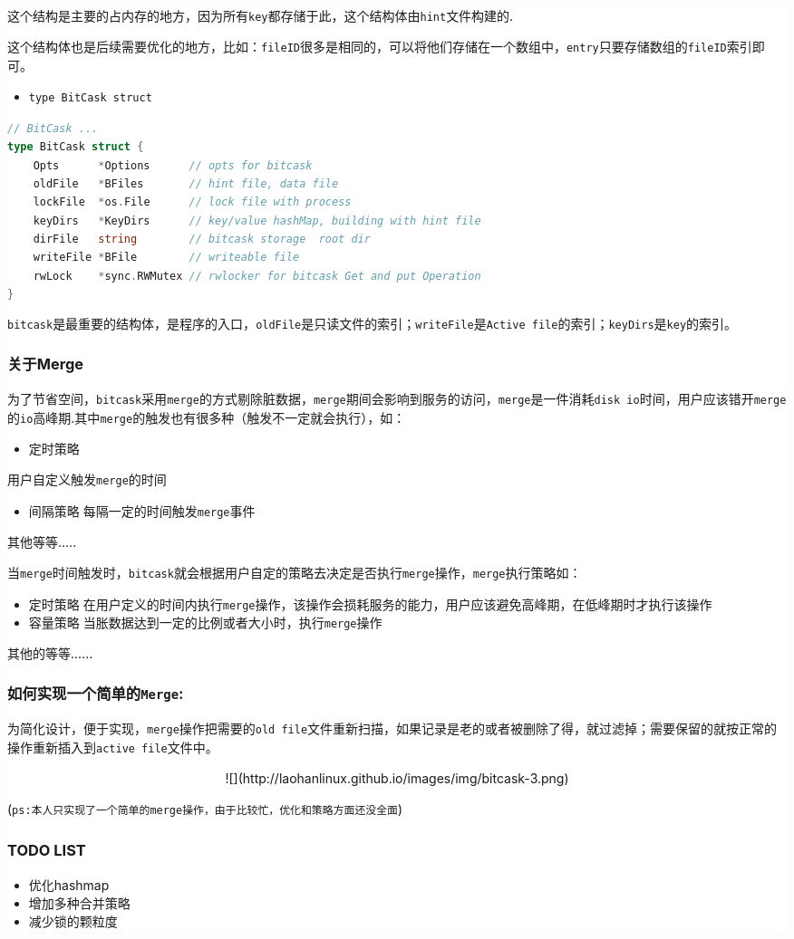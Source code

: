 这个结构是主要的占内存的地方，因为所有`key`都存储于此，这个结构体由`hint`文件构建的.

这个结构体也是后续需要优化的地方，比如：`fileID`很多是相同的，可以将他们存储在一个数组中，`entry`只要存储数组的`fileID`索引即可。


- `type BitCask struct`

```go
// BitCask ...
type BitCask struct {
	Opts      *Options      // opts for bitcask
	oldFile   *BFiles       // hint file, data file
	lockFile  *os.File      // lock file with process
	keyDirs   *KeyDirs      // key/value hashMap, building with hint file
	dirFile   string        // bitcask storage  root dir
	writeFile *BFile        // writeable file
	rwLock    *sync.RWMutex // rwlocker for bitcask Get and put Operation
}
```

`bitcask`是最重要的结构体，是程序的入口，`oldFile`是只读文件的索引；`writeFile`是`Active file`的索引；`keyDirs`是`key`的索引。



### 关于Merge


为了节省空间，`bitcask`采用`merge`的方式剔除脏数据，`merge`期间会影响到服务的访问，`merge`是一件消耗`disk io`时间，用户应该错开`merge`的`io`高峰期.其中`merge`的触发也有很多种（触发不一定就会执行），如：

- 定时策略

用户自定义触发`merge`的时间
- 间隔策略
每隔一定的时间触发`merge`事件

其他等等.....

当`merge`时间触发时，`bitcask`就会根据用户自定的策略去决定是否执行`merge`操作，`merge`执行策略如：
- 定时策略
在用户定义的时间内执行`merge`操作，该操作会损耗服务的能力，用户应该避免高峰期，在低峰期时才执行该操作
- 容量策略
当胀数据达到一定的比例或者大小时，执行`merge`操作

其他的等等......


### 如何实现一个简单的`Merge`:

为简化设计，便于实现，`merge`操作把需要的`old file`文件重新扫描，如果记录是老的或者被删除了得，就过滤掉；需要保留的就按正常的操作重新插入到`active file`文件中。

<center>![](http://laohanlinux.github.io/images/img/bitcask-3.png)</center>

(`ps:本人只实现了一个简单的merge操作，由于比较忙，优化和策略方面还没全面`)

### TODO LIST 

- 优化hashmap
- 增加多种合并策略
- 减少锁的颗粒度
